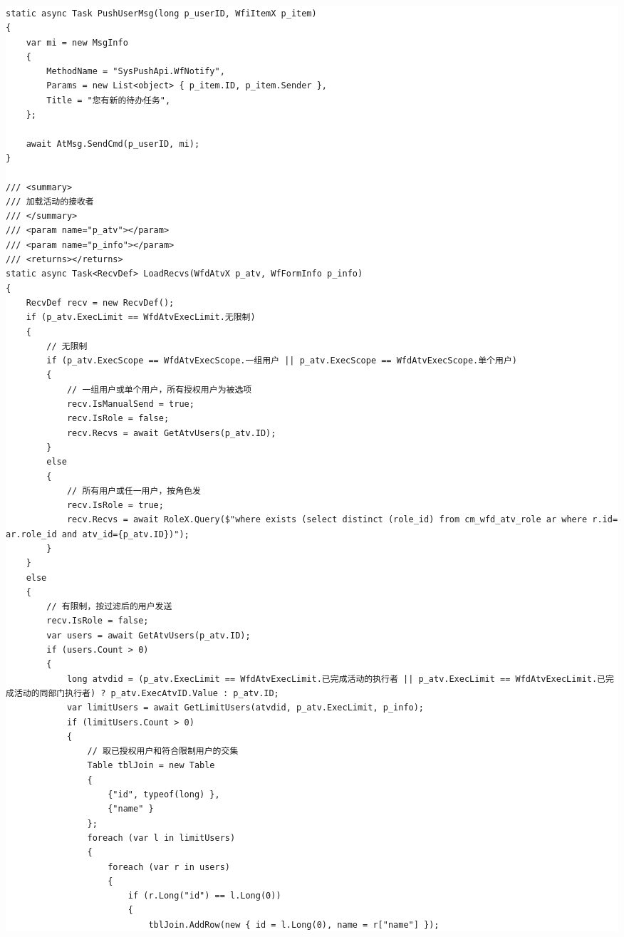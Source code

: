     static async Task PushUserMsg(long p_userID, WfiItemX p_item)
    {
        var mi = new MsgInfo
        {
            MethodName = "SysPushApi.WfNotify",
            Params = new List<object> { p_item.ID, p_item.Sender },
            Title = "您有新的待办任务",
        };

        await AtMsg.SendCmd(p_userID, mi);
    }

    /// <summary>
    /// 加载活动的接收者
    /// </summary>
    /// <param name="p_atv"></param>
    /// <param name="p_info"></param>
    /// <returns></returns>
    static async Task<RecvDef> LoadRecvs(WfdAtvX p_atv, WfFormInfo p_info)
    {
        RecvDef recv = new RecvDef();
        if (p_atv.ExecLimit == WfdAtvExecLimit.无限制)
        {
            // 无限制
            if (p_atv.ExecScope == WfdAtvExecScope.一组用户 || p_atv.ExecScope == WfdAtvExecScope.单个用户)
            {
                // 一组用户或单个用户，所有授权用户为被选项
                recv.IsManualSend = true;
                recv.IsRole = false;
                recv.Recvs = await GetAtvUsers(p_atv.ID);
            }
            else
            {
                // 所有用户或任一用户，按角色发
                recv.IsRole = true;
                recv.Recvs = await RoleX.Query($"where exists (select distinct (role_id) from cm_wfd_atv_role ar where r.id=ar.role_id and atv_id={p_atv.ID})");
            }
        }
        else
        {
            // 有限制，按过滤后的用户发送
            recv.IsRole = false;
            var users = await GetAtvUsers(p_atv.ID);
            if (users.Count > 0)
            {
                long atvdid = (p_atv.ExecLimit == WfdAtvExecLimit.已完成活动的执行者 || p_atv.ExecLimit == WfdAtvExecLimit.已完成活动的同部门执行者) ? p_atv.ExecAtvID.Value : p_atv.ID;
                var limitUsers = await GetLimitUsers(atvdid, p_atv.ExecLimit, p_info);
                if (limitUsers.Count > 0)
                {
                    // 取已授权用户和符合限制用户的交集
                    Table tblJoin = new Table
                    {
                        {"id", typeof(long) },
                        {"name" }
                    };
                    foreach (var l in limitUsers)
                    {
                        foreach (var r in users)
                        {
                            if (r.Long("id") == l.Long(0))
                            {
                                tblJoin.AddRow(new { id = l.Long(0), name = r["name"] });